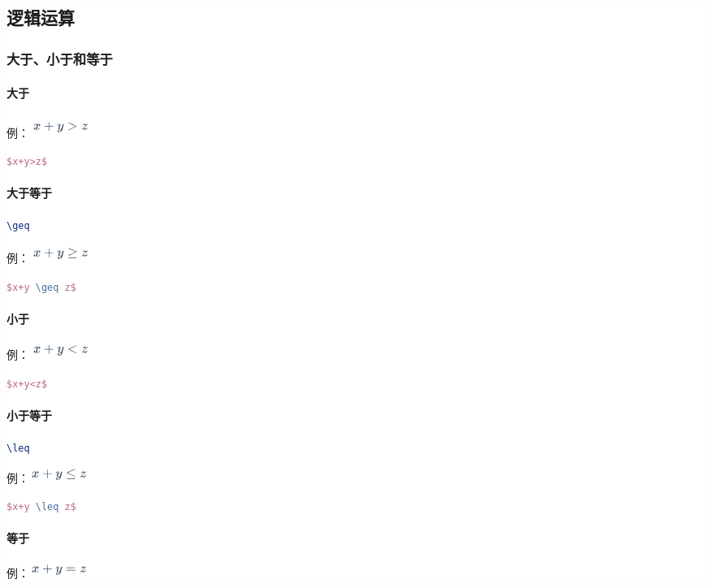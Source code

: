 ## 逻辑运算

### 大于、小于和等于

#### 大于

例：![img](使用Typora添加数学公式.assets/1410667-20190901140841564-538862488.png)

```latex
$x+y>z$
```

#### 大于等于

```latex
\geq
```

例：![img](使用Typora添加数学公式.assets/1410667-20190901140850155-763800603.png)

```latex
$x+y \geq z$
```

#### 小于

例：![img](使用Typora添加数学公式.assets/1410667-20190901142230803-603969653.png)

```latex
$x+y<z$
```

#### 小于等于

```latex
\leq
```

例：![img](使用Typora添加数学公式.assets/1410667-20190901142243972-502447123.png)

```latex
$x+y \leq z$
```

#### 等于

例：![img](使用Typora添加数学公式.assets/1410667-20190901142254967-46961445.png)
